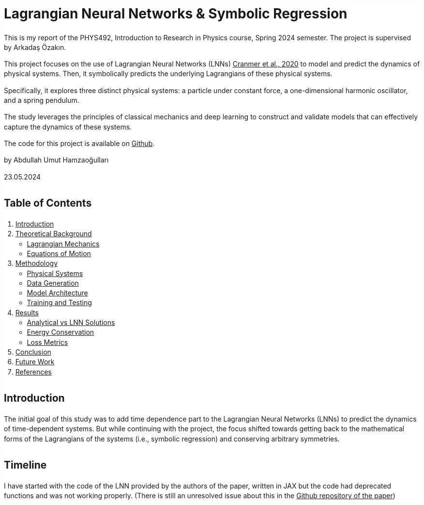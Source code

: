 
# Lagrangian Neural Networks & Symbolic Regression

This is my report of the PHYS492, Introduction to Research in Physics course, Spring 2024 semester. The project is supervised by Arkadaş Özakın.

This project focuses on the use of Lagrangian Neural Networks (LNNs) [Cranmer et al., 2020](#cranmer2020) to model and predict the dynamics of physical systems. Then, it symbolically predicts the underlying Lagrangians of these physical systems.

 Specifically, it explores three distinct physical systems: a particle under constant force, a one-dimensional harmonic oscillator, and a spring pendulum. 
 
 The study leverages the principles of classical mechanics and deep learning to construct and validate models that can effectively capture the dynamics of these systems.

 The code for this project is available on [Github](https://github.com/abdullahumuth/lagrangian-nn-pytorch).

 by Abdullah Umut Hamzaoğulları

 23.05.2024


## Table of Contents
1. [Introduction](#introduction)
2. [Theoretical Background](#theoretical-background)
    - [Lagrangian Mechanics](#lagrangian-mechanics)
    - [Equations of Motion](#equations-of-motion)
3. [Methodology](#methodology)
    - [Physical Systems](#physical-systems)
    - [Data Generation](#data-generation)
    - [Model Architecture](#model-architecture)
    - [Training and Testing](#training-and-testing)
4. [Results](#results)
    - [Analytical vs LNN Solutions](#analytical-vs-lnn-solutions)
    - [Energy Conservation](#energy-conservation)
    - [Loss Metrics](#loss-metrics)
5. [Conclusion](#conclusion)
6. [Future Work](#future-work)
7. [References](#references)

## Introduction

The initial goal of this study was to add time dependence part to the Lagrangian Neural Networks (LNNs) to predict the dynamics of time-dependent systems. But while continuing with the project, the focus shifted towards getting back to the mathematical forms of the Lagrangians of the systems (i.e., symbolic regression) and conserving arbitrary symmetries.


## Timeline

I have started with the code of the LNN provided by the authors of the paper, written in JAX but the code had deprecated functions and was not working properly. (There is still an unresolved issue about this in the [Github repository of the paper](#cranmergithub))
